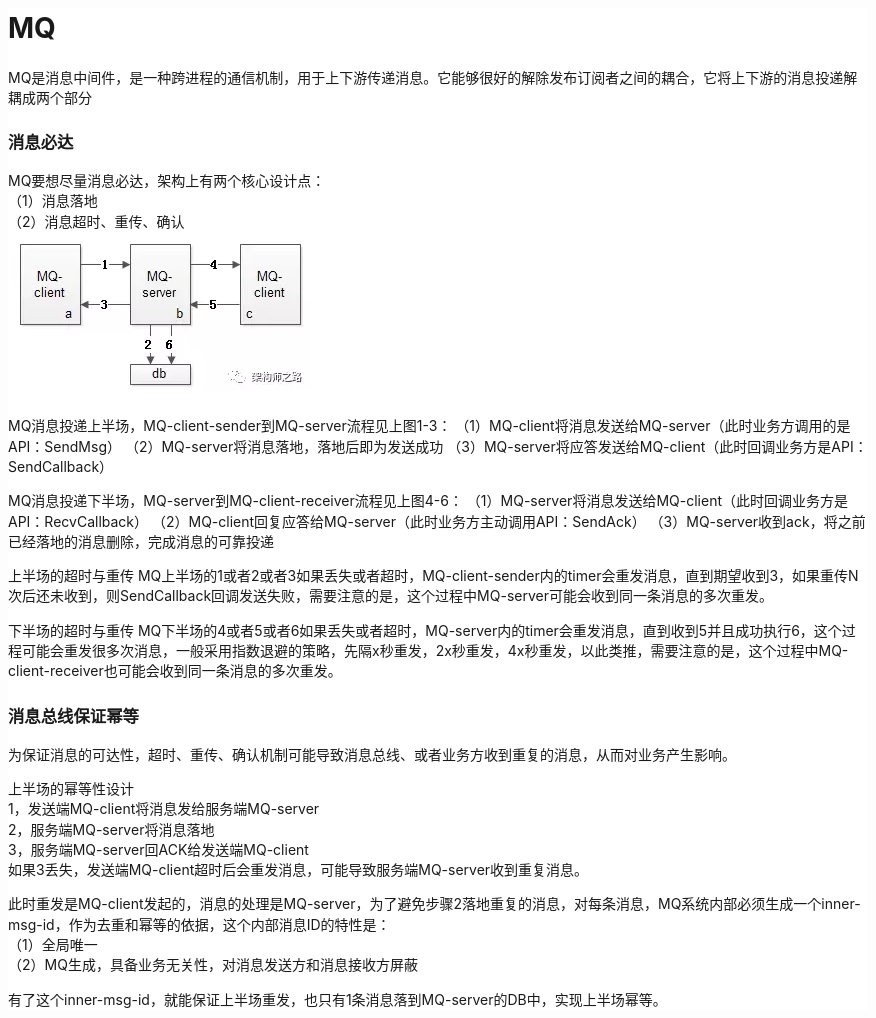 # MQ
MQ是消息中间件，是一种跨进程的通信机制，用于上下游传递消息。它能够很好的解除发布订阅者之间的耦合，它将上下游的消息投递解耦成两个部分

### 消息必达
MQ要想尽量消息必达，架构上有两个核心设计点：  
（1）消息落地  
（2）消息超时、重传、确认  
![image](https://github.com/miozeng/Review/blob/master/MQ%E4%B8%8E%E5%90%84%E7%A7%8D%E5%8D%8F%E8%AE%AE/MQflow.png)

MQ消息投递上半场，MQ-client-sender到MQ-server流程见上图1-3：
（1）MQ-client将消息发送给MQ-server（此时业务方调用的是API：SendMsg）
（2）MQ-server将消息落地，落地后即为发送成功
（3）MQ-server将应答发送给MQ-client（此时回调业务方是API：SendCallback）
 
MQ消息投递下半场，MQ-server到MQ-client-receiver流程见上图4-6：
（1）MQ-server将消息发送给MQ-client（此时回调业务方是API：RecvCallback）
（2）MQ-client回复应答给MQ-server（此时业务方主动调用API：SendAck）
（3）MQ-server收到ack，将之前已经落地的消息删除，完成消息的可靠投递

上半场的超时与重传
MQ上半场的1或者2或者3如果丢失或者超时，MQ-client-sender内的timer会重发消息，直到期望收到3，如果重传N次后还未收到，则SendCallback回调发送失败，需要注意的是，这个过程中MQ-server可能会收到同一条消息的多次重发。
 
下半场的超时与重传
MQ下半场的4或者5或者6如果丢失或者超时，MQ-server内的timer会重发消息，直到收到5并且成功执行6，这个过程可能会重发很多次消息，一般采用指数退避的策略，先隔x秒重发，2x秒重发，4x秒重发，以此类推，需要注意的是，这个过程中MQ-client-receiver也可能会收到同一条消息的多次重发。
 

### 消息总线保证幂等
为保证消息的可达性，超时、重传、确认机制可能导致消息总线、或者业务方收到重复的消息，从而对业务产生影响。  
  
上半场的幂等性设计   
1，发送端MQ-client将消息发给服务端MQ-server   
2，服务端MQ-server将消息落地  
3，服务端MQ-server回ACK给发送端MQ-client  
如果3丢失，发送端MQ-client超时后会重发消息，可能导致服务端MQ-server收到重复消息。    
 
此时重发是MQ-client发起的，消息的处理是MQ-server，为了避免步骤2落地重复的消息，对每条消息，MQ系统内部必须生成一个inner-msg-id，作为去重和幂等的依据，这个内部消息ID的特性是：   
（1）全局唯一  
（2）MQ生成，具备业务无关性，对消息发送方和消息接收方屏蔽   
 
有了这个inner-msg-id，就能保证上半场重发，也只有1条消息落到MQ-server的DB中，实现上半场幂等。    
